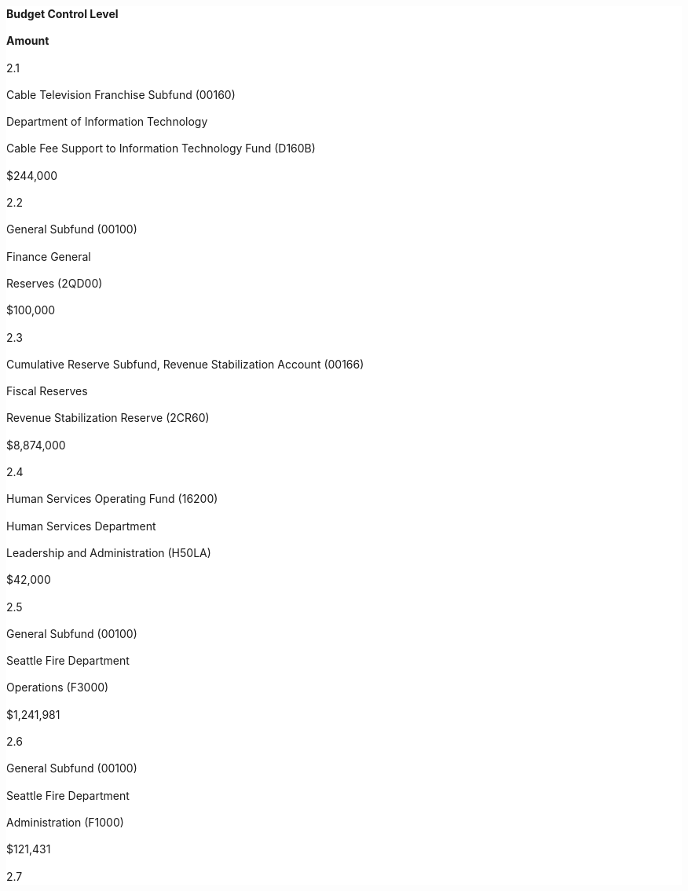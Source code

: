 **Budget Control Level**  
  
**Amount**  
  
2.1  
  
Cable Television Franchise Subfund (00160)  
  
Department of Information Technology  
  
Cable Fee Support to Information Technology Fund (D160B)  
  
$244,000  
  
2.2  
  
General Subfund (00100)  
  
Finance General  
  
Reserves (2QD00)  
  
$100,000  
  
2.3  
  
Cumulative Reserve Subfund, Revenue Stabilization Account (00166)  
  
Fiscal Reserves  
  
Revenue Stabilization Reserve (2CR60)  
  
$8,874,000  
  
2.4  
  
Human Services Operating Fund (16200)  
  
Human Services Department  
  
Leadership and Administration (H50LA)  
  
$42,000  
  
2.5  
  
General Subfund (00100)  
  
Seattle Fire Department  
  
Operations (F3000)  
  
$1,241,981  
  
2.6  
  
General Subfund (00100)  
  
Seattle Fire Department  
  
Administration (F1000)  
  
$121,431  
  
2.7  
  